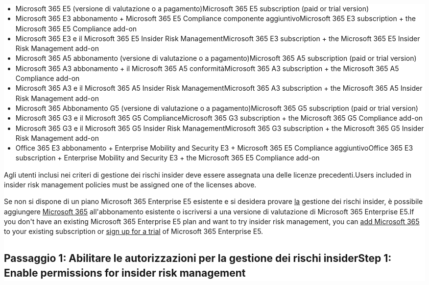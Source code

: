 - <span data-ttu-id="6e1ed-116">Microsoft 365 E5 (versione di valutazione o a pagamento)</span><span class="sxs-lookup"><span data-stu-id="6e1ed-116">Microsoft 365 E5 subscription (paid or trial version)</span></span>
- <span data-ttu-id="6e1ed-117">Microsoft 365 E3 abbonamento + Microsoft 365 E5 Compliance componente aggiuntivo</span><span class="sxs-lookup"><span data-stu-id="6e1ed-117">Microsoft 365 E3 subscription + the Microsoft 365 E5 Compliance add-on</span></span>
- <span data-ttu-id="6e1ed-118">Microsoft 365 E3 e il Microsoft 365 E5 Insider Risk Management</span><span class="sxs-lookup"><span data-stu-id="6e1ed-118">Microsoft 365 E3 subscription + the Microsoft 365 E5 Insider Risk Management add-on</span></span>
- <span data-ttu-id="6e1ed-119">Microsoft 365 A5 abbonamento (versione di valutazione o a pagamento)</span><span class="sxs-lookup"><span data-stu-id="6e1ed-119">Microsoft 365 A5 subscription (paid or trial version)</span></span>
- <span data-ttu-id="6e1ed-120">Microsoft 365 A3 abbonamento + il Microsoft 365 A5 conformità</span><span class="sxs-lookup"><span data-stu-id="6e1ed-120">Microsoft 365 A3 subscription + the Microsoft 365 A5 Compliance add-on</span></span>
- <span data-ttu-id="6e1ed-121">Microsoft 365 A3 e il Microsoft 365 A5 Insider Risk Management</span><span class="sxs-lookup"><span data-stu-id="6e1ed-121">Microsoft 365 A3 subscription + the Microsoft 365 A5 Insider Risk Management add-on</span></span>
- <span data-ttu-id="6e1ed-122">Microsoft 365 Abbonamento G5 (versione di valutazione o a pagamento)</span><span class="sxs-lookup"><span data-stu-id="6e1ed-122">Microsoft 365 G5 subscription (paid or trial version)</span></span>
- <span data-ttu-id="6e1ed-123">Microsoft 365 G3 e il Microsoft 365 G5 Compliance</span><span class="sxs-lookup"><span data-stu-id="6e1ed-123">Microsoft 365 G3 subscription + the Microsoft 365 G5 Compliance add-on</span></span>
- <span data-ttu-id="6e1ed-124">Microsoft 365 G3 e il Microsoft 365 G5 Insider Risk Management</span><span class="sxs-lookup"><span data-stu-id="6e1ed-124">Microsoft 365 G3 subscription + the Microsoft 365 G5 Insider Risk Management add-on</span></span>
- <span data-ttu-id="6e1ed-125">Office 365 E3 abbonamento + Enterprise Mobility and Security E3 + Microsoft 365 E5 Compliance aggiuntivo</span><span class="sxs-lookup"><span data-stu-id="6e1ed-125">Office 365 E3 subscription + Enterprise Mobility and Security E3 + the Microsoft 365 E5 Compliance add-on</span></span>

<span data-ttu-id="6e1ed-126">Agli utenti inclusi nei criteri di gestione dei rischi insider deve essere assegnata una delle licenze precedenti.</span><span class="sxs-lookup"><span data-stu-id="6e1ed-126">Users included in insider risk management policies must be assigned one of the licenses above.</span></span>

<span data-ttu-id="6e1ed-127">Se non si dispone di un piano Microsoft 365 Enterprise E5 esistente e si desidera provare [la](https://www.microsoft.com/microsoft-365/enterprise) gestione dei rischi insider, è possibile aggiungere [Microsoft 365](/office365/admin/try-or-buy-microsoft-365) all'abbonamento esistente o iscriversi a una versione di valutazione di Microsoft 365 Enterprise E5.</span><span class="sxs-lookup"><span data-stu-id="6e1ed-127">If you don't have an existing Microsoft 365 Enterprise E5 plan and want to try insider risk management, you can [add Microsoft 365](/office365/admin/try-or-buy-microsoft-365) to your existing subscription or [sign up for a trial](https://www.microsoft.com/microsoft-365/enterprise) of Microsoft 365 Enterprise E5.</span></span>

## <a name="step-1-enable-permissions-for-insider-risk-management"></a><span data-ttu-id="6e1ed-128">Passaggio 1: Abilitare le autorizzazioni per la gestione dei rischi insider</span><span class="sxs-lookup"><span data-stu-id="6e1ed-128">Step 1: Enable permissions for insider risk management</span></span>
